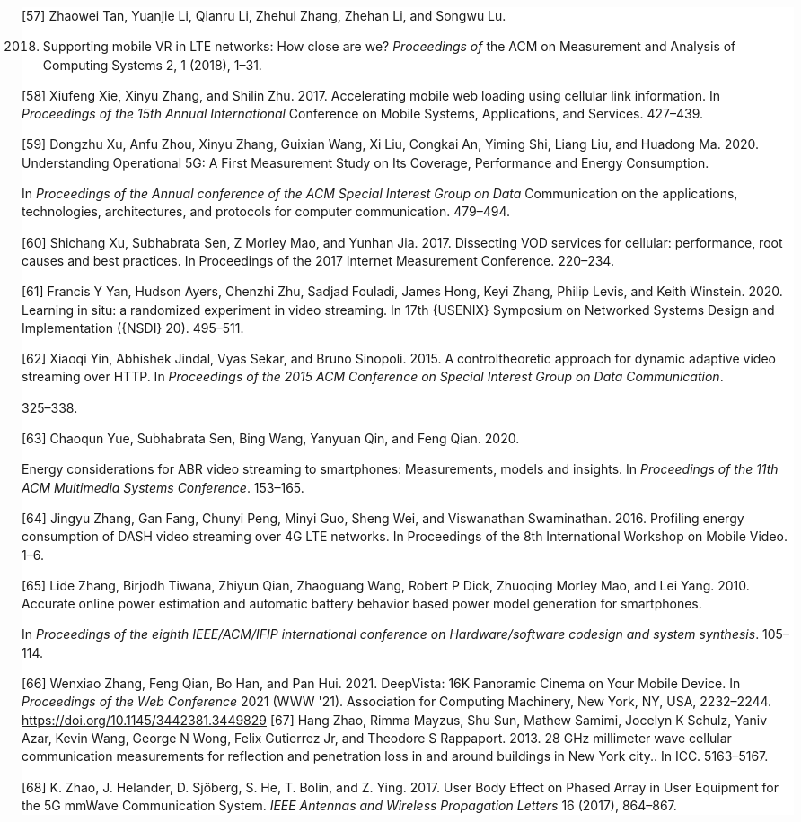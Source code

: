 [57] Zhaowei Tan, Yuanjie Li, Qianru Li, Zhehui Zhang, Zhehan Li, and Songwu Lu.

2018. Supporting mobile VR in LTE networks: How close are we? *Proceedings of* the ACM on Measurement and Analysis of Computing Systems 2, 1 (2018), 1–31.

[58] Xiufeng Xie, Xinyu Zhang, and Shilin Zhu. 2017. Accelerating mobile web loading using cellular link information. In *Proceedings of the 15th Annual International* Conference on Mobile Systems, Applications, and Services. 427–439.

[59] Dongzhu Xu, Anfu Zhou, Xinyu Zhang, Guixian Wang, Xi Liu, Congkai An, Yiming Shi, Liang Liu, and Huadong Ma. 2020. Understanding Operational 5G: A
First Measurement Study on Its Coverage, Performance and Energy Consumption.

In *Proceedings of the Annual conference of the ACM Special Interest Group on Data* Communication on the applications, technologies, architectures, and protocols for computer communication. 479–494.

[60] Shichang Xu, Subhabrata Sen, Z Morley Mao, and Yunhan Jia. 2017. Dissecting VOD services for cellular: performance, root causes and best practices. In Proceedings of the 2017 Internet Measurement Conference. 220–234.

[61] Francis Y Yan, Hudson Ayers, Chenzhi Zhu, Sadjad Fouladi, James Hong, Keyi Zhang, Philip Levis, and Keith Winstein. 2020. Learning in situ: a randomized experiment in video streaming. In 17th {USENIX} Symposium on Networked Systems Design and Implementation ({NSDI} 20). 495–511.

[62] Xiaoqi Yin, Abhishek Jindal, Vyas Sekar, and Bruno Sinopoli. 2015. A controltheoretic approach for dynamic adaptive video streaming over HTTP. In *Proceedings of the 2015 ACM Conference on Special Interest Group on Data Communication*.

325–338.

[63] Chaoqun Yue, Subhabrata Sen, Bing Wang, Yanyuan Qin, and Feng Qian. 2020.

Energy considerations for ABR video streaming to smartphones: Measurements, models and insights. In *Proceedings of the 11th ACM Multimedia Systems Conference*. 153–165.

[64] Jingyu Zhang, Gan Fang, Chunyi Peng, Minyi Guo, Sheng Wei, and Viswanathan Swaminathan. 2016. Profiling energy consumption of DASH video streaming over 4G LTE networks. In Proceedings of the 8th International Workshop on Mobile Video. 1–6.

[65] Lide Zhang, Birjodh Tiwana, Zhiyun Qian, Zhaoguang Wang, Robert P Dick, Zhuoqing Morley Mao, and Lei Yang. 2010. Accurate online power estimation and automatic battery behavior based power model generation for smartphones.

In *Proceedings of the eighth IEEE/ACM/IFIP international conference on Hardware/software codesign and system synthesis*. 105–114.

[66] Wenxiao Zhang, Feng Qian, Bo Han, and Pan Hui. 2021. DeepVista: 16K
Panoramic Cinema on Your Mobile Device. In *Proceedings of the Web Conference* 2021 (WWW '21). Association for Computing Machinery, New York, NY, USA,
2232–2244. https://doi.org/10.1145/3442381.3449829
[67] Hang Zhao, Rimma Mayzus, Shu Sun, Mathew Samimi, Jocelyn K Schulz, Yaniv Azar, Kevin Wang, George N Wong, Felix Gutierrez Jr, and Theodore S Rappaport. 2013. 28 GHz millimeter wave cellular communication measurements for reflection and penetration loss in and around buildings in New York city.. In ICC. 5163–5167.

[68] K. Zhao, J. Helander, D. Sjöberg, S. He, T. Bolin, and Z. Ying. 2017. User Body Effect on Phased Array in User Equipment for the 5G mmWave Communication System. *IEEE Antennas and Wireless Propagation Letters* 16 (2017), 864–867.
